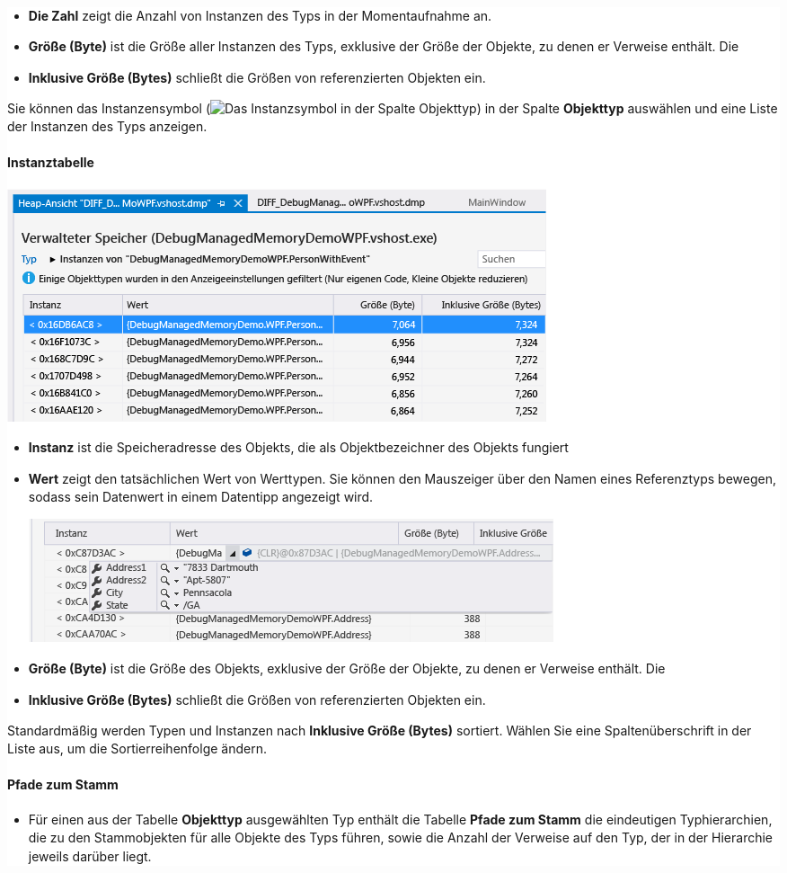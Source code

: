 -   **Die Zahl** zeigt die Anzahl von Instanzen des Typs in der Momentaufnahme an.  
  
-   **Größe \(Byte\)** ist die Größe aller Instanzen des Typs, exklusive der Größe der Objekte, zu denen er Verweise enthält.  Die  
  
-   **Inklusive Größe \(Bytes\)** schließt die Größen von referenzierten Objekten ein.  
  
 Sie können das Instanzensymbol \(![Das Instanzsymbol in der Spalte Objekttyp](~/docs/profiling/media/dbg_mma_instancesicon.png "DBG\_MMA\_InstancesIcon")\) in der Spalte **Objekttyp** auswählen und eine Liste der Instanzen des Typs anzeigen.  
  
#### Instanztabelle  
 ![Instanztabelle](../misc/media/dbg_mma_instancestable.png "DBG\_MMA\_InstancesTable")  
  
-   **Instanz** ist die Speicheradresse des Objekts, die als Objektbezeichner des Objekts fungiert  
  
-   **Wert** zeigt den tatsächlichen Wert von Werttypen.  Sie können den Mauszeiger über den Namen eines Referenztyps bewegen, sodass sein Datenwert in einem Datentipp angezeigt wird.  
  
     ![Instanzwerte in Datentipp](../misc/media/dbg_mma_instancevaluesindatatip.png "DBG\_MMA\_InstanceValuesInDataTip")  
  
-   **Größe \(Byte\)** ist die Größe des Objekts, exklusive der Größe der Objekte, zu denen er Verweise enthält.  Die  
  
-   **Inklusive Größe \(Bytes\)** schließt die Größen von referenzierten Objekten ein.  
  
 Standardmäßig werden Typen und Instanzen nach **Inklusive Größe \(Bytes\)** sortiert.  Wählen Sie eine Spaltenüberschrift in der Liste aus, um die Sortierreihenfolge ändern.  
  
#### Pfade zum Stamm  
  
-   Für einen aus der Tabelle **Objekttyp** ausgewählten Typ enthält die Tabelle **Pfade zum Stamm** die eindeutigen Typhierarchien, die zu den Stammobjekten für alle Objekte des Typs führen, sowie die Anzahl der Verweise auf den Typ, der in der Hierarchie jeweils darüber liegt.  
  